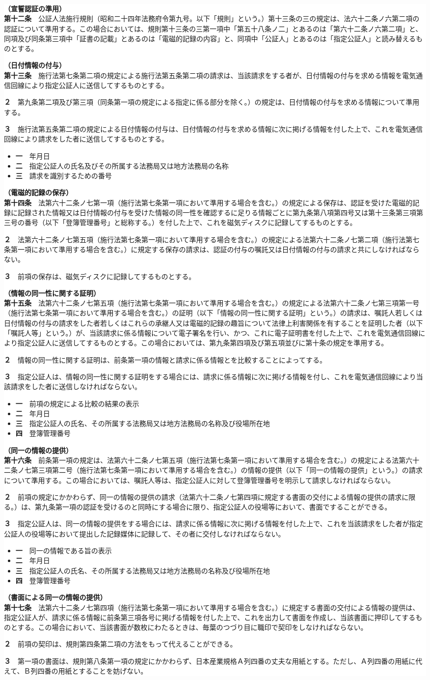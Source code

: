 **（宣誓認証の準用）**  
**第十二条**　公証人法施行規則（昭和二十四年法務府令第九号。以下「規則」という。）第十三条の三の規定は、法六十二条ノ六第二項の認証について準用する。この場合においては、規則第十三条の三第一項中「第五十八条ノ二」とあるのは「第六十二条ノ六第二項」と、同項及び同条第三項中「証書の記載」とあるのは「電磁的記録の内容」と、同項中「公証人」とあるのは「指定公証人」と読み替えるものとする。  
  
**（日付情報の付与）**  
**第十三条**　施行法第七条第二項の規定による施行法第五条第二項の請求は、当該請求をする者が、日付情報の付与を求める情報を電気通信回線により指定公証人に送信してするものとする。  
  
**２**　第九条第二項及び第三項（同条第一項の規定による指定に係る部分を除く。）の規定は、日付情報の付与を求める情報について準用する。  
  
**３**　施行法第五条第二項の規定による日付情報の付与は、日付情報の付与を求める情報に次に掲げる情報を付した上で、これを電気通信回線により請求をした者に送信してするものとする。  
* **一**　年月日  
* **二**　指定公証人の氏名及びその所属する法務局又は地方法務局の名称  
* **三**　請求を識別するための番号  
  
**（電磁的記録の保存）**  
**第十四条**　法第六十二条ノ七第一項（施行法第七条第一項において準用する場合を含む。）の規定による保存は、認証を受けた電磁的記録に記録された情報又は日付情報の付与を受けた情報の同一性を確認するに足りる情報ごとに第九条第八項第四号又は第十三条第三項第三号の番号（以下「登簿管理番号」と総称する。）を付した上で、これを磁気ディスクに記録してするものとする。  
  
**２**　法第六十二条ノ七第五項（施行法第七条第一項において準用する場合を含む。）の規定による法第六十二条ノ七第二項（施行法第七条第一項において準用する場合を含む。）に規定する保存の請求は、認証の付与の嘱託又は日付情報の付与の請求と共にしなければならない。  
  
**３**　前項の保存は、磁気ディスクに記録してするものとする。  
  
**（情報の同一性に関する証明）**  
**第十五条**　法第六十二条ノ七第五項（施行法第七条第一項において準用する場合を含む。）の規定による法第六十二条ノ七第三項第一号（施行法第七条第一項において準用する場合を含む。）の証明（以下「情報の同一性に関する証明」という。）の請求は、嘱託人若しくは日付情報の付与の請求をした者若しくはこれらの承継人又は電磁的記録の趣旨について法律上利害関係を有することを証明した者（以下「嘱託人等」という。）が、当該請求に係る情報について電子署名を行い、かつ、これに電子証明書を付した上で、これを電気通信回線により指定公証人に送信してするものとする。この場合においては、第九条第四項及び第五項並びに第十条の規定を準用する。  
  
**２**　情報の同一性に関する証明は、前条第一項の情報と請求に係る情報とを比較することによってする。  
  
**３**　指定公証人は、情報の同一性に関する証明をする場合には、請求に係る情報に次に掲げる情報を付し、これを電気通信回線により当該請求をした者に送信しなければならない。  
* **一**　前項の規定による比較の結果の表示  
* **二**　年月日  
* **三**　指定公証人の氏名、その所属する法務局又は地方法務局の名称及び役場所在地  
* **四**　登簿管理番号  
  
**（同一の情報の提供）**  
**第十六条**　前条第一項の規定は、法第六十二条ノ七第五項（施行法第七条第一項において準用する場合を含む。）の規定による法第六十二条ノ七第三項第二号（施行法第七条第一項において準用する場合を含む。）の情報の提供（以下「同一の情報の提供」という。）の請求について準用する。この場合においては、嘱託人等は、指定公証人に対して登簿管理番号を明示して請求しなければならない。  
  
**２**　前項の規定にかかわらず、同一の情報の提供の請求（法第六十二条ノ七第四項に規定する書面の交付による情報の提供の請求に限る。）は、第九条第一項の認証を受けるのと同時にする場合に限り、指定公証人の役場等において、書面ですることができる。  
  
**３**　指定公証人は、同一の情報の提供をする場合には、請求に係る情報に次に掲げる情報を付した上で、これを当該請求をした者が指定公証人の役場等において提出した記録媒体に記録して、その者に交付しなければならない。  
* **一**　同一の情報である旨の表示  
* **二**　年月日  
* **三**　指定公証人の氏名、その所属する法務局又は地方法務局の名称及び役場所在地  
* **四**　登簿管理番号  
  
**（書面による同一の情報の提供）**  
**第十七条**　法第六十二条ノ七第四項（施行法第七条第一項において準用する場合を含む。）に規定する書面の交付による情報の提供は、指定公証人が、請求に係る情報に前条第三項各号に掲げる情報を付した上で、これを出力して書面を作成し、当該書面に押印してするものとする。この場合において、当該書面が数枚にわたるときは、毎葉のつづり目に職印で契印をしなければならない。  
  
**２**　前項の契印は、規則第四条第二項の方法をもって代えることができる。  
  
**３**　第一項の書面は、規則第八条第一項の規定にかかわらず、日本産業規格Ａ列四番の丈夫な用紙とする。ただし、Ａ列四番の用紙に代えて、Ｂ列四番の用紙とすることを妨げない。  
  